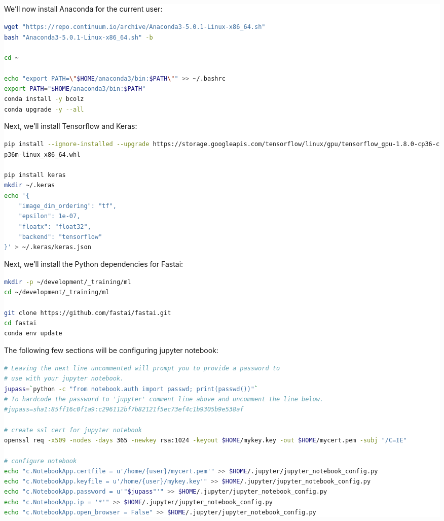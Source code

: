 We’ll now install Anaconda for the current user:

```bash
wget "https://repo.continuum.io/archive/Anaconda3-5.0.1-Linux-x86_64.sh"
bash "Anaconda3-5.0.1-Linux-x86_64.sh" -b

cd ~

echo "export PATH=\"$HOME/anaconda3/bin:$PATH\"" >> ~/.bashrc
export PATH="$HOME/anaconda3/bin:$PATH"
conda install -y bcolz
conda upgrade -y --all
```

Next, we’ll install Tensorflow and Keras:

```bash
pip install --ignore-installed --upgrade https://storage.googleapis.com/tensorflow/linux/gpu/tensorflow_gpu-1.8.0-cp36-cp36m-linux_x86_64.whl

pip install keras
mkdir ~/.keras
echo '{
    "image_dim_ordering": "tf",
    "epsilon": 1e-07,
    "floatx": "float32",
    "backend": "tensorflow"
}' > ~/.keras/keras.json
```

Next, we’ll install the Python dependencies for Fastai:

```bash
mkdir -p ~/development/_training/ml
cd ~/development/_training/ml

git clone https://github.com/fastai/fastai.git
cd fastai
conda env update
```

The following few sections will be configuring jupyter notebook:

```bash
# Leaving the next line uncommented will prompt you to provide a password to
# use with your jupyter notebook.
jupass=`python -c "from notebook.auth import passwd; print(passwd())"`
# To hardcode the password to 'jupyter' comment line above and uncomment the line below.
#jupass=sha1:85ff16c0f1a9:c296112bf7b82121f5ec73ef4c1b9305b9e538af

# create ssl cert for jupyter notebook
openssl req -x509 -nodes -days 365 -newkey rsa:1024 -keyout $HOME/mykey.key -out $HOME/mycert.pem -subj "/C=IE"

# configure notebook
echo "c.NotebookApp.certfile = u'/home/{user}/mycert.pem'" >> $HOME/.jupyter/jupyter_notebook_config.py
echo "c.NotebookApp.keyfile = u'/home/{user}/mykey.key'" >> $HOME/.jupyter/jupyter_notebook_config.py
echo "c.NotebookApp.password = u'"$jupass"'" >> $HOME/.jupyter/jupyter_notebook_config.py
echo "c.NotebookApp.ip = '*'" >> $HOME/.jupyter/jupyter_notebook_config.py
echo "c.NotebookApp.open_browser = False" >> $HOME/.jupyter/jupyter_notebook_config.py
```
